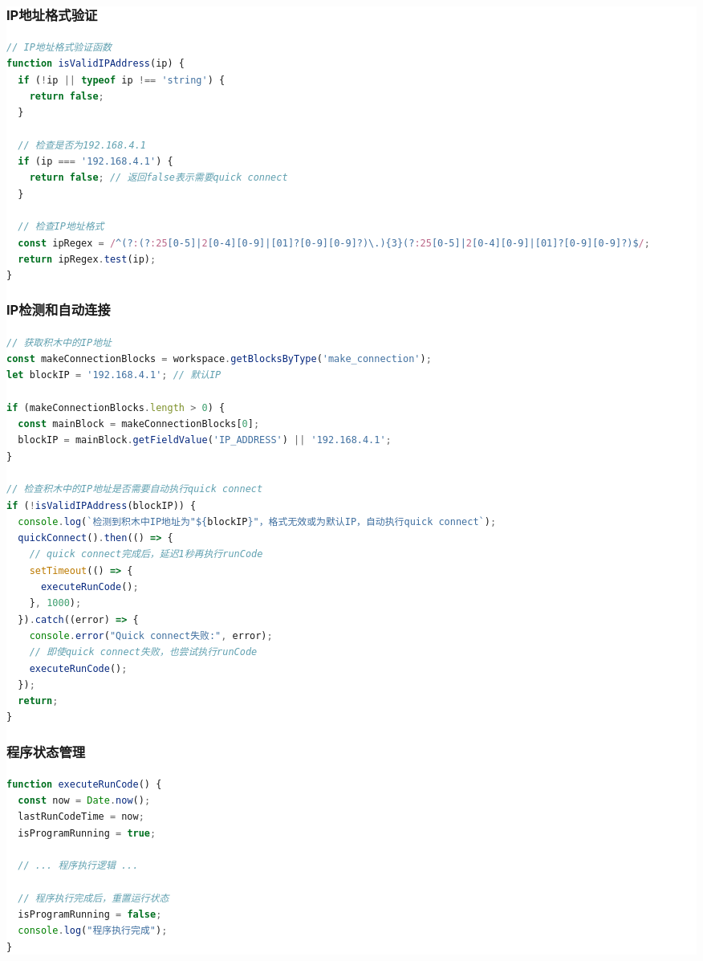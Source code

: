 ### IP地址格式验证
```javascript
// IP地址格式验证函数
function isValidIPAddress(ip) {
  if (!ip || typeof ip !== 'string') {
    return false;
  }
  
  // 检查是否为192.168.4.1
  if (ip === '192.168.4.1') {
    return false; // 返回false表示需要quick connect
  }
  
  // 检查IP地址格式
  const ipRegex = /^(?:(?:25[0-5]|2[0-4][0-9]|[01]?[0-9][0-9]?)\.){3}(?:25[0-5]|2[0-4][0-9]|[01]?[0-9][0-9]?)$/;
  return ipRegex.test(ip);
}
```

### IP检测和自动连接
```javascript
// 获取积木中的IP地址
const makeConnectionBlocks = workspace.getBlocksByType('make_connection');
let blockIP = '192.168.4.1'; // 默认IP

if (makeConnectionBlocks.length > 0) {
  const mainBlock = makeConnectionBlocks[0];
  blockIP = mainBlock.getFieldValue('IP_ADDRESS') || '192.168.4.1';
}

// 检查积木中的IP地址是否需要自动执行quick connect
if (!isValidIPAddress(blockIP)) {
  console.log(`检测到积木中IP地址为"${blockIP}"，格式无效或为默认IP，自动执行quick connect`);
  quickConnect().then(() => {
    // quick connect完成后，延迟1秒再执行runCode
    setTimeout(() => {
      executeRunCode();
    }, 1000);
  }).catch((error) => {
    console.error("Quick connect失败:", error);
    // 即使quick connect失败，也尝试执行runCode
    executeRunCode();
  });
  return;
}
```

### 程序状态管理
```javascript
function executeRunCode() {
  const now = Date.now();
  lastRunCodeTime = now;
  isProgramRunning = true;
  
  // ... 程序执行逻辑 ...
  
  // 程序执行完成后，重置运行状态
  isProgramRunning = false;
  console.log("程序执行完成");
}
```
